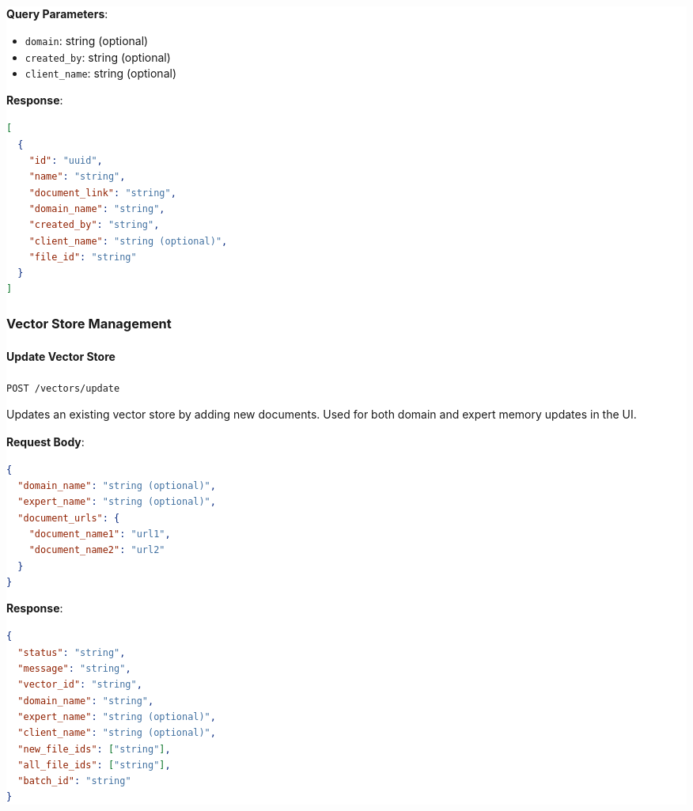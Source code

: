 **Query Parameters**:
- `domain`: string (optional)
- `created_by`: string (optional)
- `client_name`: string (optional)

**Response**:
```json
[
  {
    "id": "uuid",
    "name": "string",
    "document_link": "string",
    "domain_name": "string",
    "created_by": "string",
    "client_name": "string (optional)",
    "file_id": "string"
  }
]
```

### Vector Store Management

#### Update Vector Store
```
POST /vectors/update
```
Updates an existing vector store by adding new documents. Used for both domain and expert memory updates in the UI.

**Request Body**:
```json
{
  "domain_name": "string (optional)",
  "expert_name": "string (optional)",
  "document_urls": {
    "document_name1": "url1",
    "document_name2": "url2"
  }
}
```

**Response**:
```json
{
  "status": "string",
  "message": "string",
  "vector_id": "string",
  "domain_name": "string",
  "expert_name": "string (optional)",
  "client_name": "string (optional)",
  "new_file_ids": ["string"],
  "all_file_ids": ["string"],
  "batch_id": "string"
}
```
